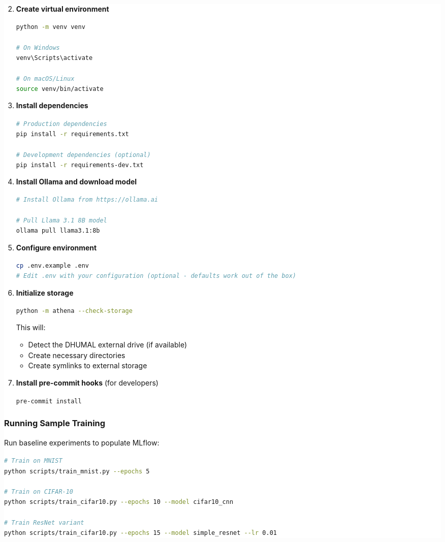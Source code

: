 2. **Create virtual environment**
   ```bash
   python -m venv venv

   # On Windows
   venv\Scripts\activate

   # On macOS/Linux
   source venv/bin/activate
   ```

3. **Install dependencies**
   ```bash
   # Production dependencies
   pip install -r requirements.txt

   # Development dependencies (optional)
   pip install -r requirements-dev.txt
   ```

4. **Install Ollama and download model**
   ```bash
   # Install Ollama from https://ollama.ai

   # Pull Llama 3.1 8B model
   ollama pull llama3.1:8b
   ```

5. **Configure environment**
   ```bash
   cp .env.example .env
   # Edit .env with your configuration (optional - defaults work out of the box)
   ```

6. **Initialize storage**
   ```bash
   python -m athena --check-storage
   ```
   This will:
   - Detect the DHUMAL external drive (if available)
   - Create necessary directories
   - Create symlinks to external storage

7. **Install pre-commit hooks** (for developers)
   ```bash
   pre-commit install
   ```

### Running Sample Training

Run baseline experiments to populate MLflow:

```bash
# Train on MNIST
python scripts/train_mnist.py --epochs 5

# Train on CIFAR-10
python scripts/train_cifar10.py --epochs 10 --model cifar10_cnn

# Train ResNet variant
python scripts/train_cifar10.py --epochs 15 --model simple_resnet --lr 0.01
```
